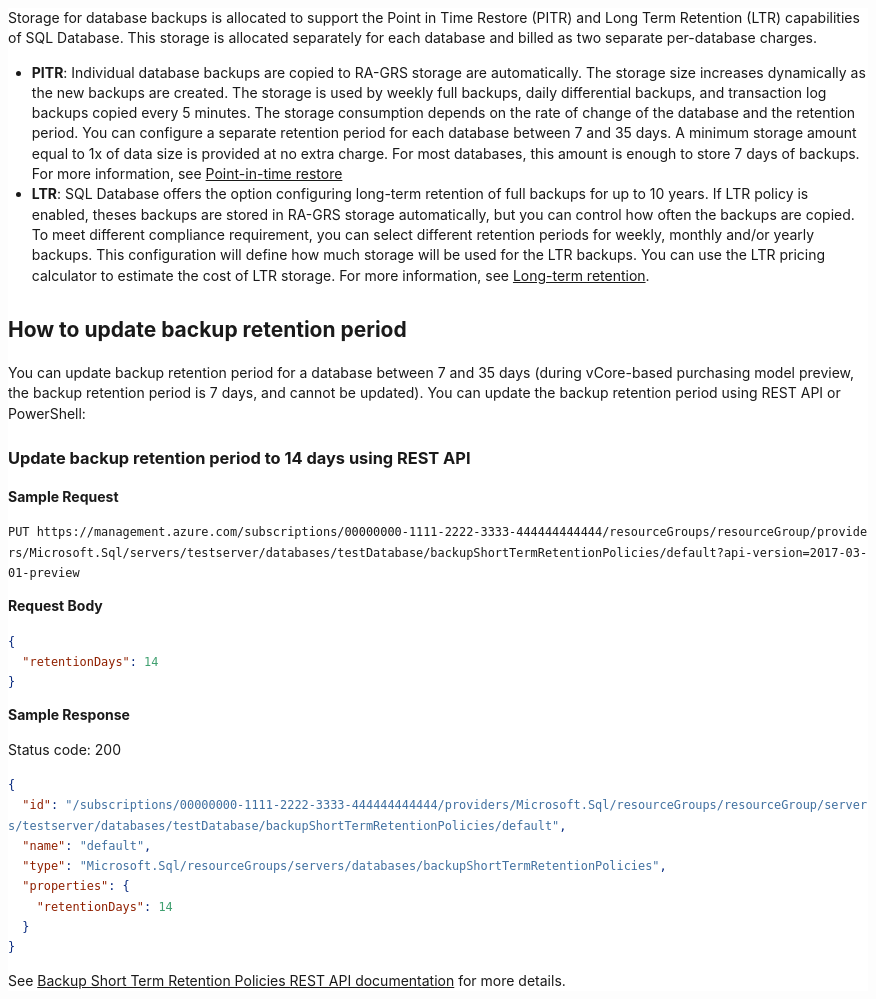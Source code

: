 Storage for database backups is allocated to support the Point in Time Restore (PITR) and Long Term Retention (LTR) capabilities of SQL Database. This storage is allocated separately for each database and billed as two separate per-database charges. 

- **PITR**: Individual database backups are copied to RA-GRS storage are automatically. The storage size increases dynamically as the new backups are created.  The storage is used by weekly full backups, daily differential backups, and transaction log backups copied every 5 minutes. The storage consumption depends on the rate of change of the database and the retention period. You can configure a separate retention period for each database between 7 and 35 days. A minimum storage amount equal to 1x of data size is provided at no extra charge. For most databases, this amount is enough to store 7 days of backups. For more information, see [Point-in-time restore](sql-database-recovery-using-backups.md#point-in-time-restore)
- **LTR**: SQL Database offers the option configuring long-term retention of full backups for up to 10 years. If LTR policy is enabled, theses backups are stored in RA-GRS storage automatically, but you can control how often the backups are copied. To meet different compliance requirement, you can select different retention periods for weekly, monthly and/or yearly backups. This configuration will define how much storage will be used for the LTR backups. You can use the LTR pricing calculator to estimate the cost of LTR storage. For more information, see [Long-term retention](sql-database-long-term-retention.md).

## How to update backup retention period

You can update backup retention period for a database between 7 and 35 days (during vCore-based purchasing model preview, the backup retention period is 7 days, and cannot be updated). You can update the backup retention period using REST API or PowerShell:

### Update backup retention period to 14 days using REST API
**Sample Request**
```http
PUT https://management.azure.com/subscriptions/00000000-1111-2222-3333-444444444444/resourceGroups/resourceGroup/providers/Microsoft.Sql/servers/testserver/databases/testDatabase/backupShortTermRetentionPolicies/default?api-version=2017-03-01-preview
```
**Request Body**
```json
{
  "retentionDays": 14
}
```
**Sample Response**

Status code: 200
```json
{
  "id": "/subscriptions/00000000-1111-2222-3333-444444444444/providers/Microsoft.Sql/resourceGroups/resourceGroup/servers/testserver/databases/testDatabase/backupShortTermRetentionPolicies/default",
  "name": "default",
  "type": "Microsoft.Sql/resourceGroups/servers/databases/backupShortTermRetentionPolicies",
  "properties": {
    "retentionDays": 14
  }
}
```
See [Backup Short Term Retention Policies REST API documentation](austin-to-send-me-the-link) for more details.
